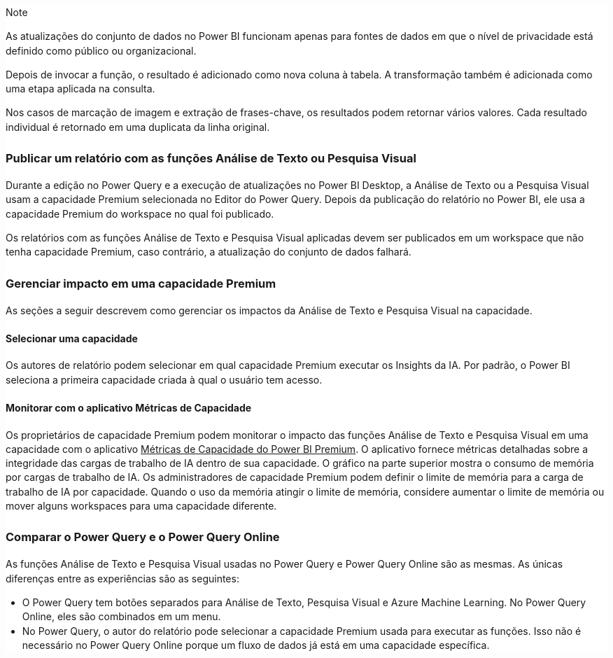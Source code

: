 > [!NOTE]
> As atualizações do conjunto de dados no Power BI funcionam apenas para fontes de dados em que o nível de privacidade está definido como público ou organizacional.

Depois de invocar a função, o resultado é adicionado como nova coluna à tabela. A transformação também é adicionada como uma etapa aplicada na consulta.

Nos casos de marcação de imagem e extração de frases-chave, os resultados podem retornar vários valores. Cada resultado individual é retornado em uma duplicata da linha original.

### <a name="publishing-a-report-with-text-analytics-or-vision-functions"></a>Publicar um relatório com as funções Análise de Texto ou Pesquisa Visual

Durante a edição no Power Query e a execução de atualizações no Power BI Desktop, a Análise de Texto ou a Pesquisa Visual usam a capacidade Premium selecionada no Editor do Power Query. Depois da publicação do relatório no Power BI, ele usa a capacidade Premium do workspace no qual foi publicado.

Os relatórios com as funções Análise de Texto e Pesquisa Visual aplicadas devem ser publicados em um workspace que não tenha capacidade Premium, caso contrário, a atualização do conjunto de dados falhará.

### <a name="managing-impact-on-a-premium-capacity"></a>Gerenciar impacto em uma capacidade Premium

As seções a seguir descrevem como gerenciar os impactos da Análise de Texto e Pesquisa Visual na capacidade.

#### <a name="selecting-a-capacity"></a>Selecionar uma capacidade

Os autores de relatório podem selecionar em qual capacidade Premium executar os Insights da IA. Por padrão, o Power BI seleciona a primeira capacidade criada à qual o usuário tem acesso.

#### <a name="monitoring-with-the-capacity-metrics-app"></a>Monitorar com o aplicativo Métricas de Capacidade

Os proprietários de capacidade Premium podem monitorar o impacto das funções Análise de Texto e Pesquisa Visual em uma capacidade com o aplicativo [Métricas de Capacidade do Power BI Premium](service-admin-premium-monitor-capacity.md). O aplicativo fornece métricas detalhadas sobre a integridade das cargas de trabalho de IA dentro de sua capacidade. O gráfico na parte superior mostra o consumo de memória por cargas de trabalho de IA. Os administradores de capacidade Premium podem definir o limite de memória para a carga de trabalho de IA por capacidade. Quando o uso da memória atingir o limite de memória, considere aumentar o limite de memória ou mover alguns workspaces para uma capacidade diferente.

### <a name="comparing-power-query-and-power-query-online"></a>Comparar o Power Query e o Power Query Online

As funções Análise de Texto e Pesquisa Visual usadas no Power Query e Power Query Online são as mesmas. As únicas diferenças entre as experiências são as seguintes:

* O Power Query tem botões separados para Análise de Texto, Pesquisa Visual e Azure Machine Learning. No Power Query Online, eles são combinados em um menu.
* No Power Query, o autor do relatório pode selecionar a capacidade Premium usada para executar as funções. Isso não é necessário no Power Query Online porque um fluxo de dados já está em uma capacidade específica.

